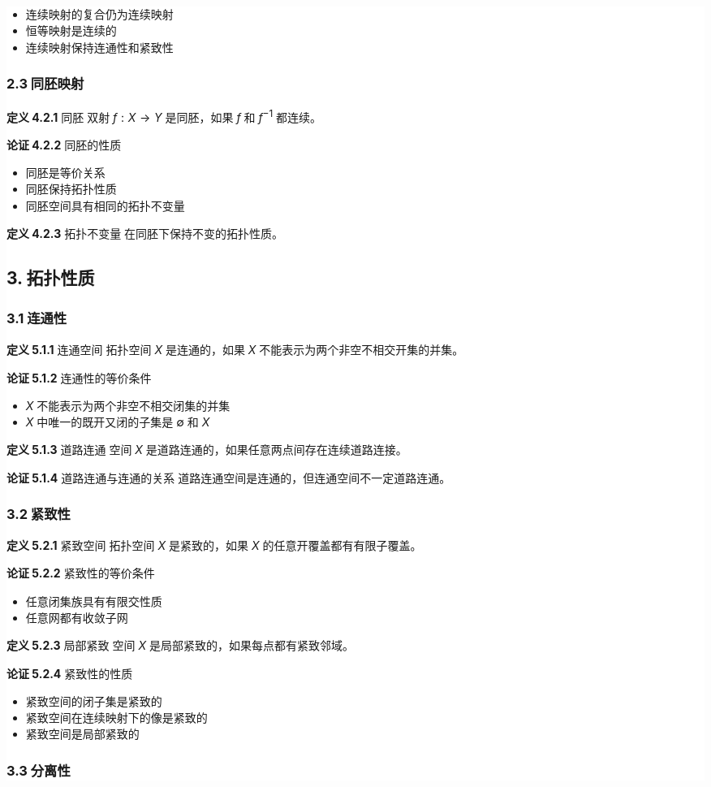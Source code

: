 - 连续映射的复合仍为连续映射
- 恒等映射是连续的
- 连续映射保持连通性和紧致性

### 2.3 同胚映射

**定义 4.2.1** 同胚
双射 $f: X \to Y$ 是同胚，如果 $f$ 和 $f^{-1}$ 都连续。

**论证 4.2.2** 同胚的性质

- 同胚是等价关系
- 同胚保持拓扑性质
- 同胚空间具有相同的拓扑不变量

**定义 4.2.3** 拓扑不变量
在同胚下保持不变的拓扑性质。

## 3. 拓扑性质

### 3.1 连通性

**定义 5.1.1** 连通空间
拓扑空间 $X$ 是连通的，如果 $X$ 不能表示为两个非空不相交开集的并集。

**论证 5.1.2** 连通性的等价条件

- $X$ 不能表示为两个非空不相交闭集的并集
- $X$ 中唯一的既开又闭的子集是 $\emptyset$ 和 $X$

**定义 5.1.3** 道路连通
空间 $X$ 是道路连通的，如果任意两点间存在连续道路连接。

**论证 5.1.4** 道路连通与连通的关系
道路连通空间是连通的，但连通空间不一定道路连通。

### 3.2 紧致性

**定义 5.2.1** 紧致空间
拓扑空间 $X$ 是紧致的，如果 $X$ 的任意开覆盖都有有限子覆盖。

**论证 5.2.2** 紧致性的等价条件

- 任意闭集族具有有限交性质
- 任意网都有收敛子网

**定义 5.2.3** 局部紧致
空间 $X$ 是局部紧致的，如果每点都有紧致邻域。

**论证 5.2.4** 紧致性的性质

- 紧致空间的闭子集是紧致的
- 紧致空间在连续映射下的像是紧致的
- 紧致空间是局部紧致的

### 3.3 分离性
